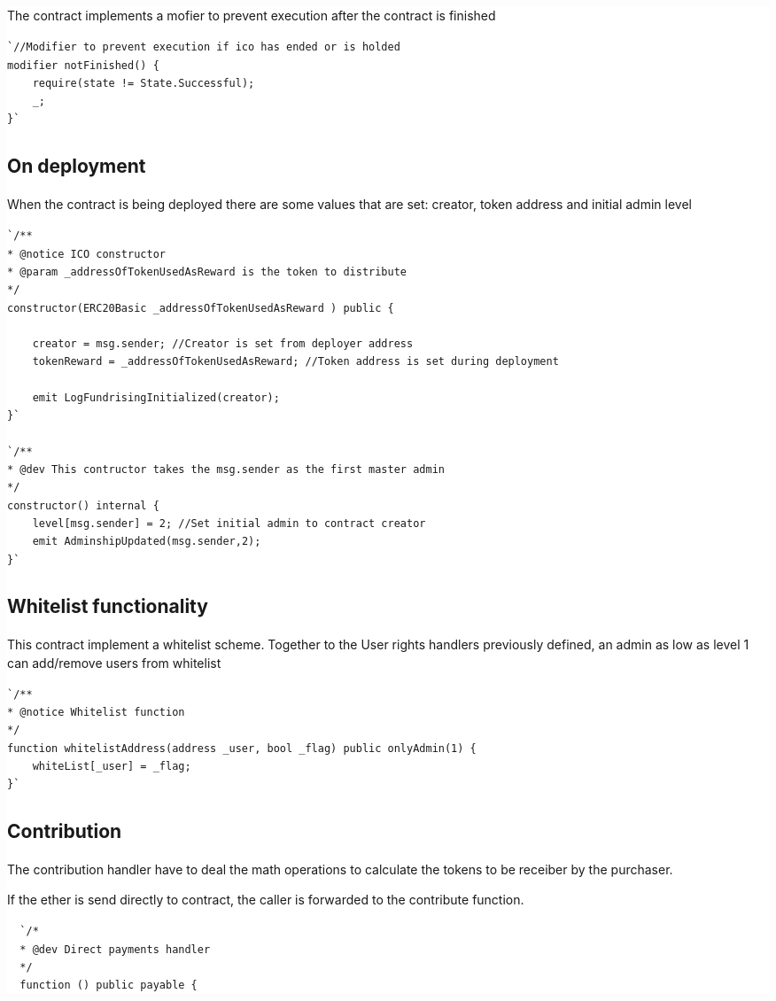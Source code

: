   The contract implements a mofier to prevent execution after the contract is finished

    `//Modifier to prevent execution if ico has ended or is holded
    modifier notFinished() {
        require(state != State.Successful);
        _;
    }`

## On deployment

  When the contract is being deployed there are some values that are set: creator, token address and initial admin level


    `/**
    * @notice ICO constructor
    * @param _addressOfTokenUsedAsReward is the token to distribute
    */
    constructor(ERC20Basic _addressOfTokenUsedAsReward ) public {

        creator = msg.sender; //Creator is set from deployer address
        tokenReward = _addressOfTokenUsedAsReward; //Token address is set during deployment

        emit LogFundrisingInitialized(creator);
    }`

    `/**
    * @dev This contructor takes the msg.sender as the first master admin
    */
    constructor() internal {
        level[msg.sender] = 2; //Set initial admin to contract creator
        emit AdminshipUpdated(msg.sender,2);
    }`

## Whitelist functionality

  This contract implement a whitelist scheme. Together to the User rights handlers previously defined, an admin as low as level 1 can add/remove users from whitelist

    `/**
    * @notice Whitelist function
    */
    function whitelistAddress(address _user, bool _flag) public onlyAdmin(1) {
        whiteList[_user] = _flag;
    }`

## Contribution

  The contribution handler have to deal the math operations to calculate the tokens to be receiber by the purchaser.

  If the ether is send directly to contract, the caller is forwarded to the contribute function.

      `/*
      * @dev Direct payments handler
      */
      function () public payable {
